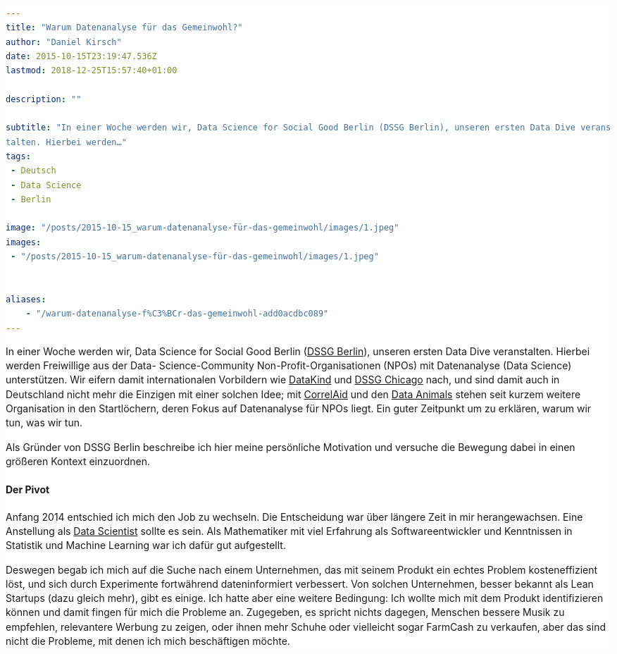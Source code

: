 ```yaml
---
title: "Warum Datenanalyse für das Gemeinwohl?"
author: "Daniel Kirsch"
date: 2015-10-15T23:19:47.536Z
lastmod: 2018-12-25T15:57:40+01:00

description: ""

subtitle: "In einer Woche werden wir, Data Science for Social Good Berlin (DSSG Berlin), unseren ersten Data Dive veranstalten. Hierbei werden…"
tags:
 - Deutsch 
 - Data Science 
 - Berlin 

image: "/posts/2015-10-15_warum-datenanalyse-für-das-gemeinwohl/images/1.jpeg" 
images:
 - "/posts/2015-10-15_warum-datenanalyse-für-das-gemeinwohl/images/1.jpeg" 


aliases:
    - "/warum-datenanalyse-f%C3%BCr-das-gemeinwohl-add0acdbc089"
---
```


In einer Woche werden wir, Data Science for Social Good Berlin ([DSSG Berlin](http://dssg-berlin.org)), unseren ersten Data Dive veranstalten. Hierbei werden Freiwillige aus der Data- Science-Community Non-Profit-Organisationen (NPOs) mit Datenanalyse (Data Science) unterstützen. Wir eifern damit internationalen Vorbildern wie [DataKind](http://www.datakind.org/) und [DSSG Chicago](http://dssg.io/) nach, und sind damit auch in Deutschland nicht mehr die Einzigen mit einer solchen Idee; mit [CorrelAid](http://correlaid.org/) und den [Data Animals](http://data-animals.eu/) stehen seit kurzem weitere Organisation in den Startlöchern, deren Fokus auf Datenanalyse für NPOs liegt. Ein guter Zeitpunkt um zu erklären, warum wir tun, was wir tun.

Als Gründer von DSSG Berlin beschreibe ich hier meine persönliche Motivation und versuche die Bewegung dabei in einen größeren Kontext einzuordnen.

#### **Der Pivot**

Anfang 2014 entschied ich mich den Job zu wechseln. Die Entscheidung war über längere Zeit in mir herangewachsen. Eine Anstellung als [Data Scientist](http://www.zeit.de/karriere/beruf/2015-09/datenanalyst-beruf) sollte es sein. Als Mathematiker mit viel Erfahrung als Softwareentwickler und Kenntnissen in Statistik und Machine Learning war ich dafür gut aufgestellt.

Deswegen begab ich mich auf die Suche nach einem Unternehmen, das mit seinem Produkt ein echtes Problem kosteneffizient löst, und sich durch Experimente fortwährend dateninformiert verbessert. Von solchen Unternehmen, besser bekannt als Lean Startups (dazu gleich mehr), gibt es einige. Ich hatte aber eine weitere Bedingung: Ich wollte mich mit dem Produkt identifizieren können und damit fingen für mich die Probleme an. Zugegeben, es spricht nichts dagegen, Menschen bessere Musik zu empfehlen, relevantere Werbung zu zeigen, oder ihnen mehr Schuhe oder vielleicht sogar FarmCash zu verkaufen, aber das sind nicht die Probleme, mit denen ich mich beschäftigen möchte.
